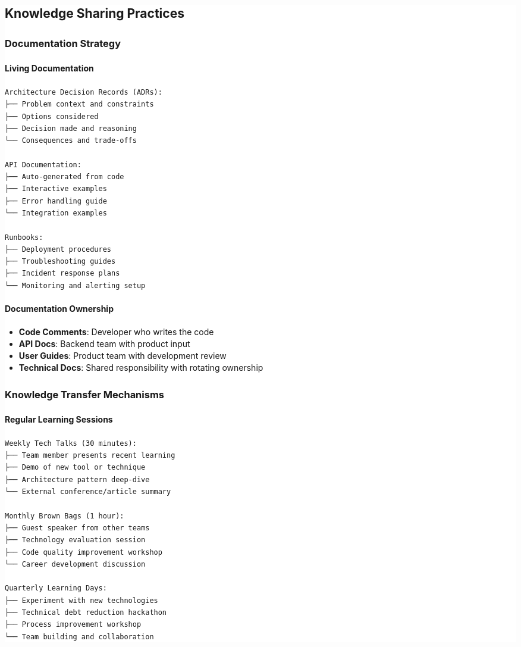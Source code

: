 ## Knowledge Sharing Practices

### Documentation Strategy

#### Living Documentation
```
Architecture Decision Records (ADRs):
├── Problem context and constraints
├── Options considered
├── Decision made and reasoning
└── Consequences and trade-offs

API Documentation:
├── Auto-generated from code
├── Interactive examples
├── Error handling guide
└── Integration examples

Runbooks:
├── Deployment procedures
├── Troubleshooting guides
├── Incident response plans
└── Monitoring and alerting setup
```

#### Documentation Ownership
- **Code Comments**: Developer who writes the code
- **API Docs**: Backend team with product input
- **User Guides**: Product team with development review
- **Technical Docs**: Shared responsibility with rotating ownership

### Knowledge Transfer Mechanisms

#### Regular Learning Sessions
```
Weekly Tech Talks (30 minutes):
├── Team member presents recent learning
├── Demo of new tool or technique
├── Architecture pattern deep-dive
└── External conference/article summary

Monthly Brown Bags (1 hour):
├── Guest speaker from other teams
├── Technology evaluation session
├── Code quality improvement workshop
└── Career development discussion

Quarterly Learning Days:
├── Experiment with new technologies
├── Technical debt reduction hackathon
├── Process improvement workshop
└── Team building and collaboration
```
